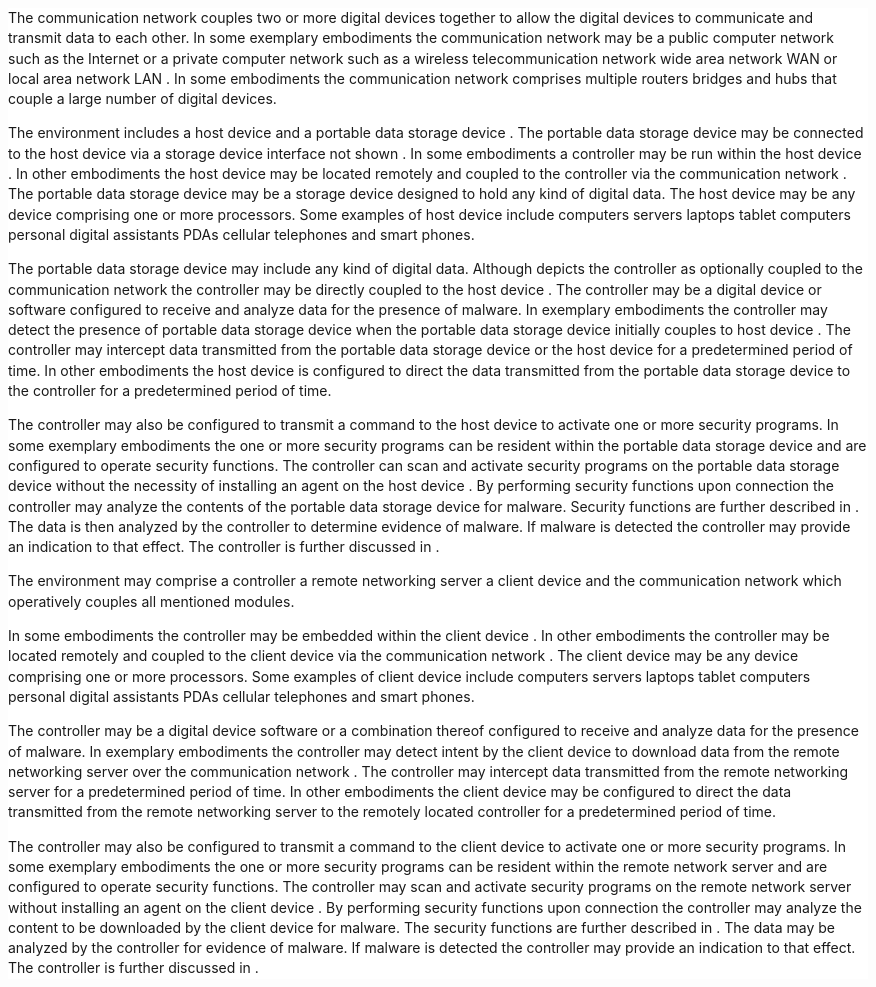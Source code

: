 The communication network couples two or more digital devices together to allow the digital devices to communicate and transmit data to each other. In some exemplary embodiments the communication network may be a public computer network such as the Internet or a private computer network such as a wireless telecommunication network wide area network WAN or local area network LAN . In some embodiments the communication network comprises multiple routers bridges and hubs that couple a large number of digital devices.

The environment includes a host device and a portable data storage device . The portable data storage device may be connected to the host device via a storage device interface not shown . In some embodiments a controller may be run within the host device . In other embodiments the host device may be located remotely and coupled to the controller via the communication network . The portable data storage device may be a storage device designed to hold any kind of digital data. The host device may be any device comprising one or more processors. Some examples of host device include computers servers laptops tablet computers personal digital assistants PDAs cellular telephones and smart phones.

The portable data storage device may include any kind of digital data. Although depicts the controller as optionally coupled to the communication network the controller may be directly coupled to the host device . The controller may be a digital device or software configured to receive and analyze data for the presence of malware. In exemplary embodiments the controller may detect the presence of portable data storage device when the portable data storage device initially couples to host device . The controller may intercept data transmitted from the portable data storage device or the host device for a predetermined period of time. In other embodiments the host device is configured to direct the data transmitted from the portable data storage device to the controller for a predetermined period of time.

The controller may also be configured to transmit a command to the host device to activate one or more security programs. In some exemplary embodiments the one or more security programs can be resident within the portable data storage device and are configured to operate security functions. The controller can scan and activate security programs on the portable data storage device without the necessity of installing an agent on the host device . By performing security functions upon connection the controller may analyze the contents of the portable data storage device for malware. Security functions are further described in . The data is then analyzed by the controller to determine evidence of malware. If malware is detected the controller may provide an indication to that effect. The controller is further discussed in .

The environment may comprise a controller a remote networking server a client device and the communication network which operatively couples all mentioned modules.

In some embodiments the controller may be embedded within the client device . In other embodiments the controller may be located remotely and coupled to the client device via the communication network . The client device may be any device comprising one or more processors. Some examples of client device include computers servers laptops tablet computers personal digital assistants PDAs cellular telephones and smart phones.

The controller may be a digital device software or a combination thereof configured to receive and analyze data for the presence of malware. In exemplary embodiments the controller may detect intent by the client device to download data from the remote networking server over the communication network . The controller may intercept data transmitted from the remote networking server for a predetermined period of time. In other embodiments the client device may be configured to direct the data transmitted from the remote networking server to the remotely located controller for a predetermined period of time.

The controller may also be configured to transmit a command to the client device to activate one or more security programs. In some exemplary embodiments the one or more security programs can be resident within the remote network server and are configured to operate security functions. The controller may scan and activate security programs on the remote network server without installing an agent on the client device . By performing security functions upon connection the controller may analyze the content to be downloaded by the client device for malware. The security functions are further described in . The data may be analyzed by the controller for evidence of malware. If malware is detected the controller may provide an indication to that effect. The controller is further discussed in .
